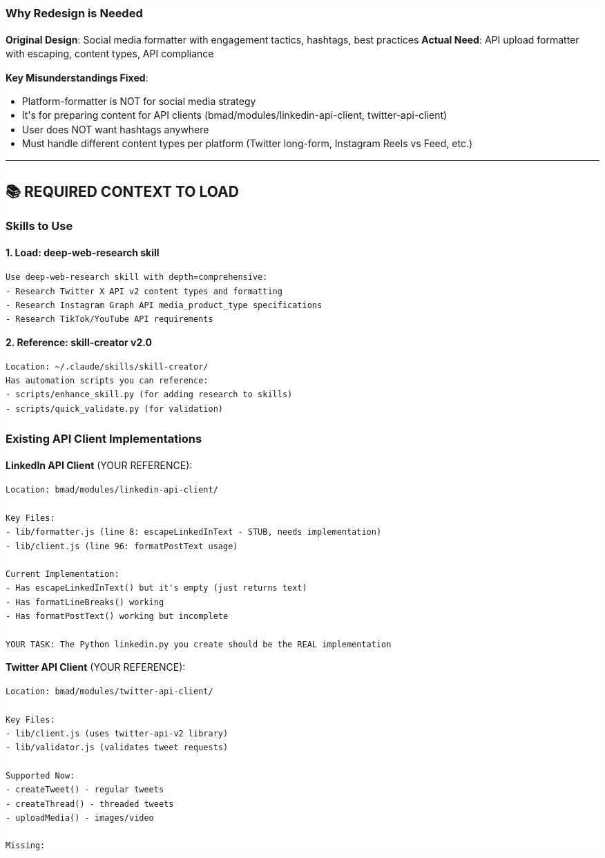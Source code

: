 ### Why Redesign is Needed

**Original Design**: Social media formatter with engagement tactics, hashtags, best practices
**Actual Need**: API upload formatter with escaping, content types, API compliance

**Key Misunderstandings Fixed**:
- Platform-formatter is NOT for social media strategy
- It's for preparing content for API clients (bmad/modules/linkedin-api-client, twitter-api-client)
- User does NOT want hashtags anywhere
- Must handle different content types per platform (Twitter long-form, Instagram Reels vs Feed, etc.)

---

## 📚 REQUIRED CONTEXT TO LOAD

### Skills to Use

**1. Load: deep-web-research skill**
```
Use deep-web-research skill with depth=comprehensive:
- Research Twitter X API v2 content types and formatting
- Research Instagram Graph API media_product_type specifications
- Research TikTok/YouTube API requirements
```

**2. Reference: skill-creator v2.0**
```
Location: ~/.claude/skills/skill-creator/
Has automation scripts you can reference:
- scripts/enhance_skill.py (for adding research to skills)
- scripts/quick_validate.py (for validation)
```

### Existing API Client Implementations

**LinkedIn API Client** (YOUR REFERENCE):
```
Location: bmad/modules/linkedin-api-client/

Key Files:
- lib/formatter.js (line 8: escapeLinkedInText - STUB, needs implementation)
- lib/client.js (line 96: formatPostText usage)

Current Implementation:
- Has escapeLinkedInText() but it's empty (just returns text)
- Has formatLineBreaks() working
- Has formatPostText() working but incomplete

YOUR TASK: The Python linkedin.py you create should be the REAL implementation
```

**Twitter API Client** (YOUR REFERENCE):
```
Location: bmad/modules/twitter-api-client/

Key Files:
- lib/client.js (uses twitter-api-v2 library)
- lib/validator.js (validates tweet requests)

Supported Now:
- createTweet() - regular tweets
- createThread() - threaded tweets
- uploadMedia() - images/video

Missing:
```